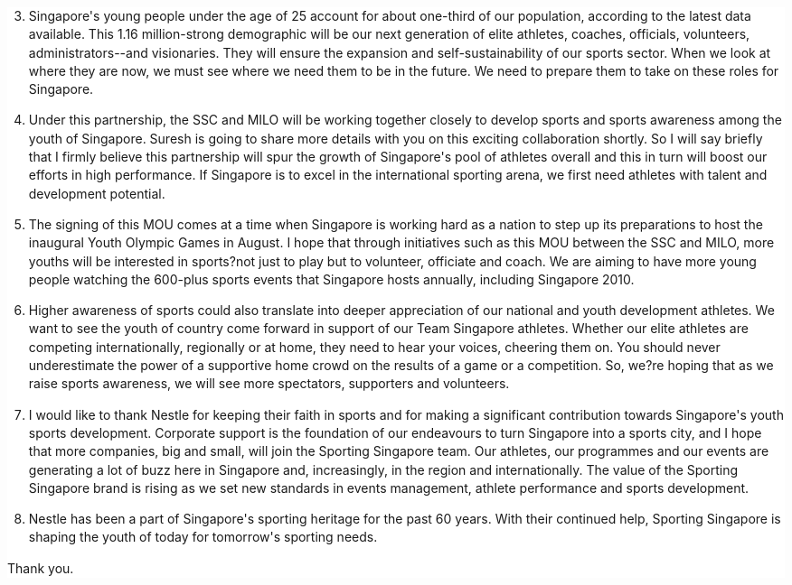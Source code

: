 3. Singapore's young people under the age of 25 account for about one-third of our population, according to the latest data available. This 1.16 million-strong demographic will be our next generation of elite athletes, coaches, officials, volunteers, administrators--and visionaries. They will ensure the expansion and self-sustainability of our sports sector. When we look at where they are now, we must see where we need them to be in the future. We need to prepare them to take on these roles for Singapore.

4. Under this partnership, the SSC and MILO will be working together closely to develop sports and sports awareness among the youth of Singapore. Suresh is going to share more details with you on this exciting collaboration shortly. So I will say briefly that I firmly believe this partnership will spur the growth of Singapore's pool of athletes overall and this in turn will boost our efforts in high performance. If Singapore is to excel in the international sporting arena, we first need athletes with talent and development potential.

5. The signing of this MOU comes at a time when Singapore is working hard as a nation to step up its preparations to host the inaugural Youth Olympic Games in August. I hope that through initiatives such as this MOU between the SSC and MILO, more youths will be interested in sports?not just to play but to volunteer, officiate and coach. We are aiming to have more young people watching the 600-plus sports events that Singapore hosts annually, including Singapore 2010.

6. Higher awareness of sports could also translate into deeper appreciation of our national and youth development athletes. We want to see the youth of country come forward in support of our Team Singapore athletes. Whether our elite athletes are competing internationally, regionally or at home, they need to hear your voices, cheering them on. You should never underestimate the power of a supportive home crowd on the results of a game or a competition. So, we?re hoping that as we raise sports awareness, we will see more spectators, supporters and volunteers.

7. I would like to thank Nestle for keeping their faith in sports and for making a significant contribution towards Singapore's youth sports development. Corporate support is the foundation of our endeavours to turn Singapore into a sports city, and I hope that more companies, big and small, will join the Sporting Singapore team. Our athletes, our programmes and our events are generating a lot of buzz here in Singapore and, increasingly, in the region and internationally. The value of the Sporting Singapore brand is rising as we set new standards in events management, athlete performance and sports development.

8. Nestle has been a part of Singapore's sporting heritage for the past 60 years. With their continued help, Sporting Singapore is shaping the youth of today for tomorrow's sporting needs.

Thank you.
